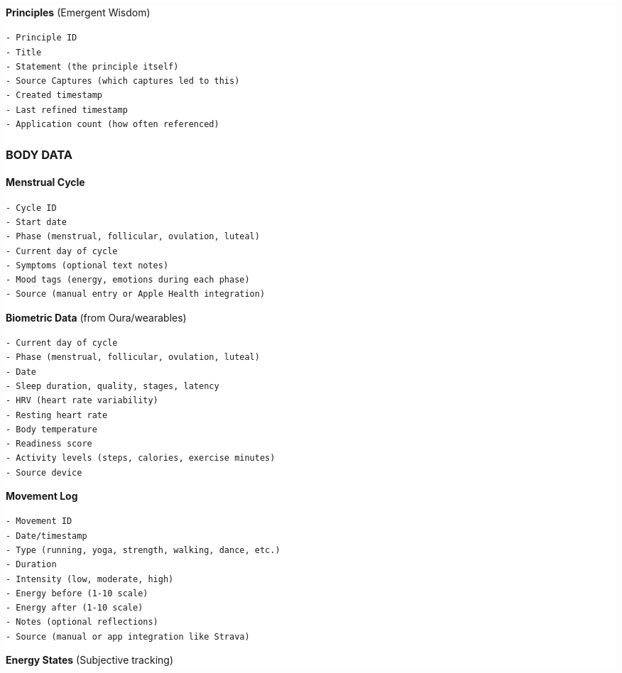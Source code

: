 **Principles** (Emergent Wisdom)

```
- Principle ID
- Title
- Statement (the principle itself)
- Source Captures (which captures led to this)
- Created timestamp
- Last refined timestamp
- Application count (how often referenced)
```

### BODY DATA

**Menstrual Cycle**

```
- Cycle ID
- Start date
- Phase (menstrual, follicular, ovulation, luteal)
- Current day of cycle
- Symptoms (optional text notes)
- Mood tags (energy, emotions during each phase)
- Source (manual entry or Apple Health integration)
```

**Biometric Data** (from Oura/wearables)

```
- Current day of cycle
- Phase (menstrual, follicular, ovulation, luteal)
- Date
- Sleep duration, quality, stages, latency
- HRV (heart rate variability)
- Resting heart rate
- Body temperature
- Readiness score
- Activity levels (steps, calories, exercise minutes)
- Source device
```

**Movement Log**

```
- Movement ID
- Date/timestamp
- Type (running, yoga, strength, walking, dance, etc.)
- Duration
- Intensity (low, moderate, high)
- Energy before (1-10 scale)
- Energy after (1-10 scale)
- Notes (optional reflections)
- Source (manual or app integration like Strava)
```

**Energy States** (Subjective tracking)
